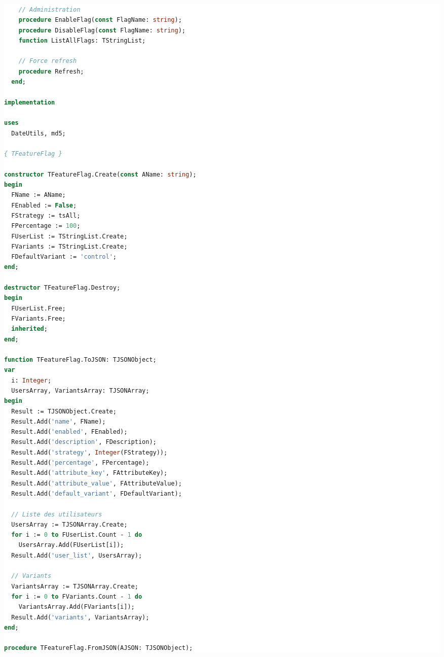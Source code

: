 ```pascal
    // Administration
    procedure EnableFlag(const FlagName: string);
    procedure DisableFlag(const FlagName: string);
    function ListAllFlags: TStringList;

    // Force refresh
    procedure Refresh;
  end;

implementation

uses
  DateUtils, md5;

{ TFeatureFlag }

constructor TFeatureFlag.Create(const AName: string);
begin
  FName := AName;
  FEnabled := False;
  FStrategy := tsAll;
  FPercentage := 100;
  FUserList := TStringList.Create;
  FVariants := TStringList.Create;
  FDefaultVariant := 'control';
end;

destructor TFeatureFlag.Destroy;
begin
  FUserList.Free;
  FVariants.Free;
  inherited;
end;

function TFeatureFlag.ToJSON: TJSONObject;
var
  i: Integer;
  UsersArray, VariantsArray: TJSONArray;
begin
  Result := TJSONObject.Create;
  Result.Add('name', FName);
  Result.Add('enabled', FEnabled);
  Result.Add('description', FDescription);
  Result.Add('strategy', Integer(FStrategy));
  Result.Add('percentage', FPercentage);
  Result.Add('attribute_key', FAttributeKey);
  Result.Add('attribute_value', FAttributeValue);
  Result.Add('default_variant', FDefaultVariant);

  // Liste des utilisateurs
  UsersArray := TJSONArray.Create;
  for i := 0 to FUserList.Count - 1 do
    UsersArray.Add(FUserList[i]);
  Result.Add('user_list', UsersArray);

  // Variants
  VariantsArray := TJSONArray.Create;
  for i := 0 to FVariants.Count - 1 do
    VariantsArray.Add(FVariants[i]);
  Result.Add('variants', VariantsArray);
end;

procedure TFeatureFlag.FromJSON(AJSON: TJSONObject);
```